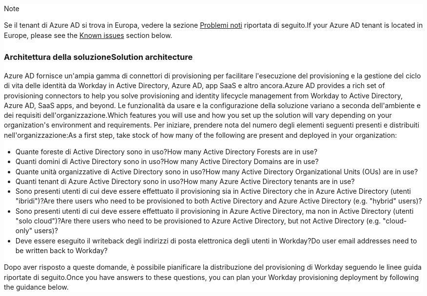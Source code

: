 > [!NOTE]
> <span data-ttu-id="9a421-127">Se il tenant di Azure AD si trova in Europa, vedere la sezione [Problemi noti](#known-issues) riportata di seguito.</span><span class="sxs-lookup"><span data-stu-id="9a421-127">If your Azure AD tenant is located in Europe, please see the [Known issues](#known-issues) section below.</span></span>


### <a name="solution-architecture"></a><span data-ttu-id="9a421-128">Architettura della soluzione</span><span class="sxs-lookup"><span data-stu-id="9a421-128">Solution architecture</span></span>

<span data-ttu-id="9a421-129">Azure AD fornisce un'ampia gamma di connettori di provisioning per facilitare l'esecuzione del provisioning e la gestione del ciclo di vita delle identità da Workday in Active Directory, Azure AD, app SaaS e altro ancora.</span><span class="sxs-lookup"><span data-stu-id="9a421-129">Azure AD provides a rich set of provisioning connectors to help you solve provisioning and identity lifecycle management from Workday to Active Directory, Azure AD, SaaS apps, and beyond.</span></span> <span data-ttu-id="9a421-130">Le funzionalità da usare e la configurazione della soluzione variano a seconda dell'ambiente e dei requisiti dell'organizzazione.</span><span class="sxs-lookup"><span data-stu-id="9a421-130">Which features you will use and how you set up the solution will vary depending on your organization's environment and requirements.</span></span> <span data-ttu-id="9a421-131">Per iniziare, prendere nota del numero degli elementi seguenti presenti e distribuiti nell'organizzazione:</span><span class="sxs-lookup"><span data-stu-id="9a421-131">As a first step, take stock of how many of the following are present and deployed in your organization:</span></span>

* <span data-ttu-id="9a421-132">Quante foreste di Active Directory sono in uso?</span><span class="sxs-lookup"><span data-stu-id="9a421-132">How many Active Directory Forests are in use?</span></span>
* <span data-ttu-id="9a421-133">Quanti domini di Active Directory sono in uso?</span><span class="sxs-lookup"><span data-stu-id="9a421-133">How many Active Directory Domains are in use?</span></span>
* <span data-ttu-id="9a421-134">Quante unità organizzative di Active Directory sono in uso?</span><span class="sxs-lookup"><span data-stu-id="9a421-134">How many Active Directory Organizational Units (OUs) are in use?</span></span>
* <span data-ttu-id="9a421-135">Quanti tenant di Azure Active Directory sono in uso?</span><span class="sxs-lookup"><span data-stu-id="9a421-135">How many Azure Active Directory tenants are in use?</span></span>
* <span data-ttu-id="9a421-136">Sono presenti utenti di cui deve essere effettuato il provisioning sia in Active Directory che in Azure Active Directory (utenti "ibridi")?</span><span class="sxs-lookup"><span data-stu-id="9a421-136">Are there users who need to be provisioned to both Active Directory and Azure Active Directory (e.g. "hybrid" users)?</span></span>
* <span data-ttu-id="9a421-137">Sono presenti utenti di cui deve essere effettuato il provisioning in Azure Active Directory, ma non in Active Directory (utenti "solo cloud")?</span><span class="sxs-lookup"><span data-stu-id="9a421-137">Are there users who need to be provisioned to Azure Active Directory, but not Active Directory (e.g. "cloud-only" users)?</span></span>
* <span data-ttu-id="9a421-138">Deve essere eseguito il writeback degli indirizzi di posta elettronica degli utenti in Workday?</span><span class="sxs-lookup"><span data-stu-id="9a421-138">Do user email addresses need to be written back to Workday?</span></span>

<span data-ttu-id="9a421-139">Dopo aver risposto a queste domande, è possibile pianificare la distribuzione del provisioning di Workday seguendo le linee guida riportate di seguito.</span><span class="sxs-lookup"><span data-stu-id="9a421-139">Once you have answers to these questions, you can plan your Workday provisioning deployment by following the guidance below.</span></span>

